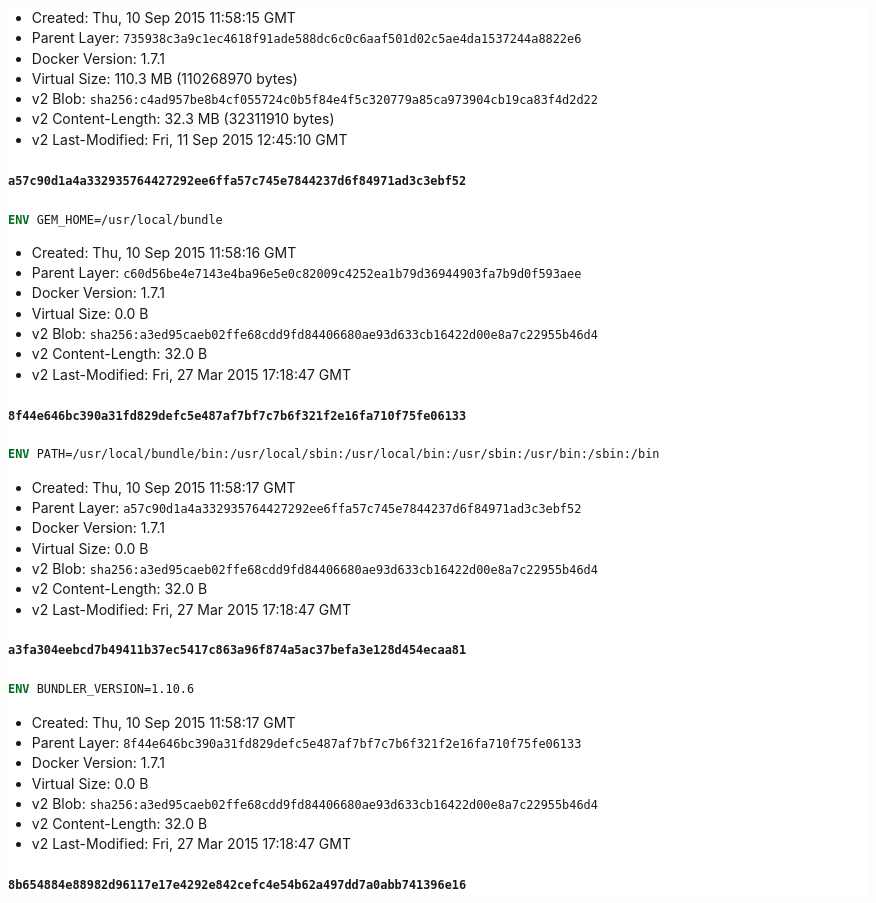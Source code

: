 -	Created: Thu, 10 Sep 2015 11:58:15 GMT
-	Parent Layer: `735938c3a9c1ec4618f91ade588dc6c0c6aaf501d02c5ae4da1537244a8822e6`
-	Docker Version: 1.7.1
-	Virtual Size: 110.3 MB (110268970 bytes)
-	v2 Blob: `sha256:c4ad957be8b4cf055724c0b5f84e4f5c320779a85ca973904cb19ca83f4d2d22`
-	v2 Content-Length: 32.3 MB (32311910 bytes)
-	v2 Last-Modified: Fri, 11 Sep 2015 12:45:10 GMT

#### `a57c90d1a4a332935764427292ee6ffa57c745e7844237d6f84971ad3c3ebf52`

```dockerfile
ENV GEM_HOME=/usr/local/bundle
```

-	Created: Thu, 10 Sep 2015 11:58:16 GMT
-	Parent Layer: `c60d56be4e7143e4ba96e5e0c82009c4252ea1b79d36944903fa7b9d0f593aee`
-	Docker Version: 1.7.1
-	Virtual Size: 0.0 B
-	v2 Blob: `sha256:a3ed95caeb02ffe68cdd9fd84406680ae93d633cb16422d00e8a7c22955b46d4`
-	v2 Content-Length: 32.0 B
-	v2 Last-Modified: Fri, 27 Mar 2015 17:18:47 GMT

#### `8f44e646bc390a31fd829defc5e487af7bf7c7b6f321f2e16fa710f75fe06133`

```dockerfile
ENV PATH=/usr/local/bundle/bin:/usr/local/sbin:/usr/local/bin:/usr/sbin:/usr/bin:/sbin:/bin
```

-	Created: Thu, 10 Sep 2015 11:58:17 GMT
-	Parent Layer: `a57c90d1a4a332935764427292ee6ffa57c745e7844237d6f84971ad3c3ebf52`
-	Docker Version: 1.7.1
-	Virtual Size: 0.0 B
-	v2 Blob: `sha256:a3ed95caeb02ffe68cdd9fd84406680ae93d633cb16422d00e8a7c22955b46d4`
-	v2 Content-Length: 32.0 B
-	v2 Last-Modified: Fri, 27 Mar 2015 17:18:47 GMT

#### `a3fa304eebcd7b49411b37ec5417c863a96f874a5ac37befa3e128d454ecaa81`

```dockerfile
ENV BUNDLER_VERSION=1.10.6
```

-	Created: Thu, 10 Sep 2015 11:58:17 GMT
-	Parent Layer: `8f44e646bc390a31fd829defc5e487af7bf7c7b6f321f2e16fa710f75fe06133`
-	Docker Version: 1.7.1
-	Virtual Size: 0.0 B
-	v2 Blob: `sha256:a3ed95caeb02ffe68cdd9fd84406680ae93d633cb16422d00e8a7c22955b46d4`
-	v2 Content-Length: 32.0 B
-	v2 Last-Modified: Fri, 27 Mar 2015 17:18:47 GMT

#### `8b654884e88982d96117e17e4292e842cefc4e54b62a497dd7a0abb741396e16`
